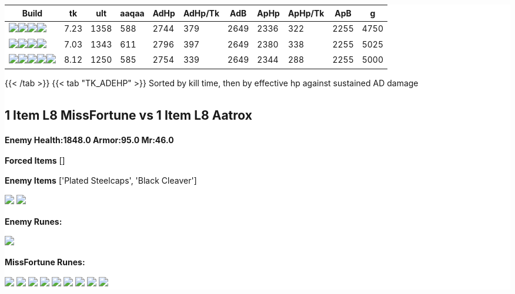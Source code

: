 



 Build |tk|ult|aaqaa|AdHp|AdHp/Tk|AdB|ApHp|ApHp/Tk|ApB|g
-|-|-|-|-|-|-|-|-|-|-
![](/item/6691.png)![](/item/1001.png)![](/item/1053.png)![](/item/1055.png)|7.23|1358|588|2744|379|2649|2336|322|2255|4750
![](/item/3074.png)![](/item/1001.png)![](/item/1055.png)![](/item/1037.png)|7.03|1343|611|2796|397|2649|2380|338|2255|5025
![](/item/6696.png)![](/item/1001.png)![](/item/1053.png)![](/item/1055.png)![](/item/1036.png)|8.12|1250|585|2754|339|2649|2344|288|2255|5000
{{< /tab >}}
{{< tab "TK_ADEHP" >}}
Sorted by kill time, then by effective hp against sustained AD damage
## 1 Item L8 MissFortune vs 1 Item L8 Aatrox

**Enemy Health:1848.0 Armor:95.0 Mr:46.0**


**Forced Items** []








**Enemy Items** ['Plated Steelcaps', 'Black Cleaver']





![](/item/3047.png)
![](/item/3071.png)



**Enemy Runes:**





![](/StatMods/StatModsArmorIcon.png)



**MissFortune Runes:**


![](/Styles/Precision/PressTheAttack/PressTheAttack.png)
![](/Styles/Precision/Overheal.png)
![](/Styles/Precision/LegendAlacrity/LegendAlacrity.png)
![](/Styles/Precision/CutDown/CutDown.png)
![](/Styles/Sorcery/AbsoluteFocus/AbsoluteFocus.png)
![](/Styles/Sorcery/GatheringStorm/GatheringStorm.png)
![](/StatMods/StatModsAttackSpeedIcon.png)
![](/StatMods/StatModsAdaptiveForceIcon.png)
![](/StatMods/StatModsArmorIcon.png)
